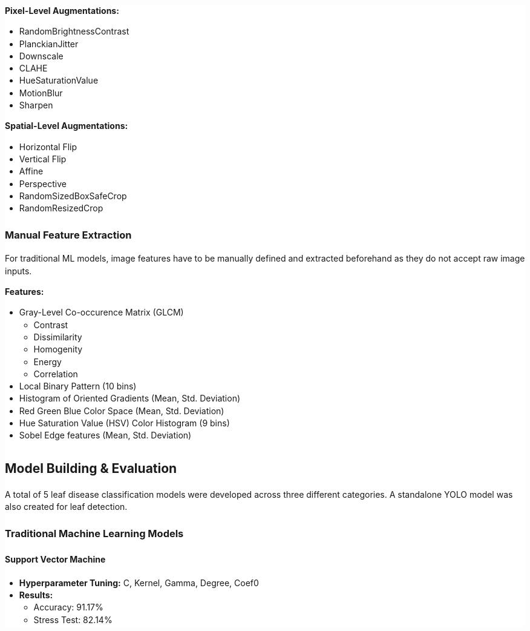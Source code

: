 **Pixel-Level Augmentations:**
* RandomBrightnessContrast
* PlanckianJitter
* Downscale
* CLAHE
* HueSaturationValue
* MotionBlur
* Sharpen

**Spatial-Level Augmentations:**
* Horizontal Flip
* Vertical Flip
* Affine
* Perspective
* RandomSizedBoxSafeCrop
* RandomResizedCrop

### Manual Feature Extraction
For traditional ML models, image features have to be manually defined and extracted beforehand as they do not accept raw image inputs.

**Features:**
* Gray-Level Co-occurence Matrix (GLCM)
  * Contrast
  * Dissimilarity
  * Homogenity
  * Energy
  * Correlation
* Local Binary Pattern (10 bins)
* Histogram of Oriented Gradients (Mean, Std. Deviation)
* Red Green Blue Color Space (Mean, Std. Deviation)
* Hue Saturation Value (HSV) Color Histogram (9 bins)
* Sobel Edge features (Mean, Std. Deviation)

## Model Building & Evaluation
A total of 5 leaf disease classification models were developed across three different categories. A standalone YOLO model was also created for leaf detection.
### Traditional Machine Learning Models
#### Support Vector Machine
* **Hyperparameter Tuning:** C, Kernel, Gamma, Degree, Coef0
* **Results:** 
  * Accuracy: 91.17%
  * Stress Test: 82.14%
